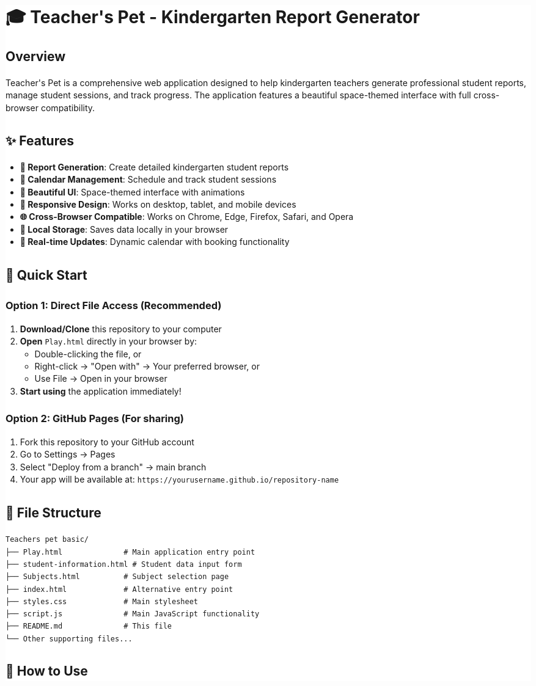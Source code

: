 # 🎓 Teacher's Pet - Kindergarten Report Generator

## Overview
Teacher's Pet is a comprehensive web application designed to help kindergarten teachers generate professional student reports, manage student sessions, and track progress. The application features a beautiful space-themed interface with full cross-browser compatibility.

## ✨ Features
- **📝 Report Generation**: Create detailed kindergarten student reports
- **📅 Calendar Management**: Schedule and track student sessions
- **🎨 Beautiful UI**: Space-themed interface with animations
- **📱 Responsive Design**: Works on desktop, tablet, and mobile devices
- **🌐 Cross-Browser Compatible**: Works on Chrome, Edge, Firefox, Safari, and Opera
- **💾 Local Storage**: Saves data locally in your browser
- **🔄 Real-time Updates**: Dynamic calendar with booking functionality

## 🚀 Quick Start

### Option 1: Direct File Access (Recommended)
1. **Download/Clone** this repository to your computer
2. **Open** `Play.html` directly in your browser by:
   - Double-clicking the file, or
   - Right-click → "Open with" → Your preferred browser, or
   - Use File → Open in your browser
3. **Start using** the application immediately!

### Option 2: GitHub Pages (For sharing)
1. Fork this repository to your GitHub account
2. Go to Settings → Pages
3. Select "Deploy from a branch" → main branch
4. Your app will be available at: `https://yourusername.github.io/repository-name`

## 📁 File Structure
```
Teachers pet basic/
├── Play.html              # Main application entry point
├── student-information.html # Student data input form
├── Subjects.html          # Subject selection page
├── index.html             # Alternative entry point
├── styles.css             # Main stylesheet
├── script.js              # Main JavaScript functionality
├── README.md              # This file
└── Other supporting files...
```

## 🎯 How to Use
